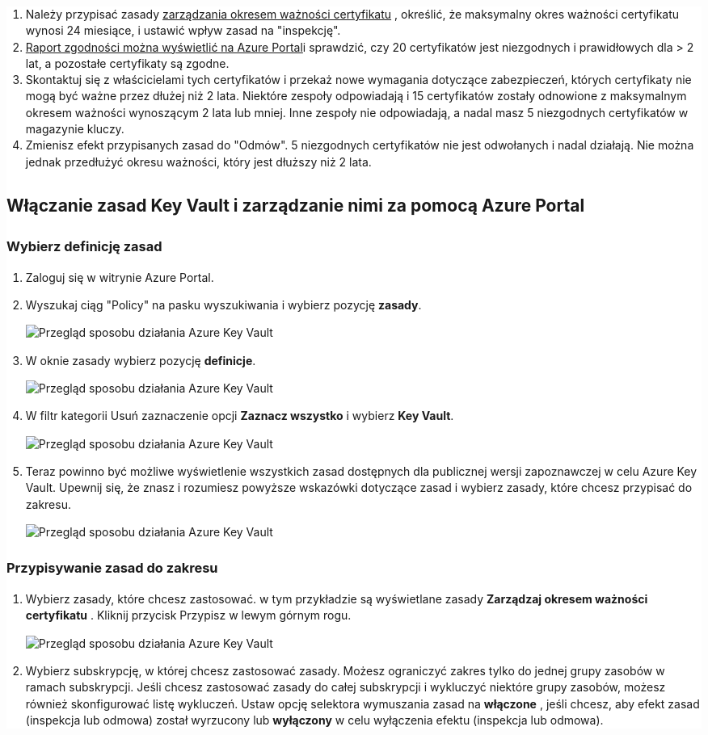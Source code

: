 1. Należy przypisać zasady [zarządzania okresem ważności certyfikatu](#manage-certificate-validity-period-preview) , określić, że maksymalny okres ważności certyfikatu wynosi 24 miesiące, i ustawić wpływ zasad na "inspekcję". 
1. [Raport zgodności można wyświetlić na Azure Portal](#view-compliance-results)i sprawdzić, czy 20 certyfikatów jest niezgodnych i prawidłowych dla > 2 lat, a pozostałe certyfikaty są zgodne. 
1. Skontaktuj się z właścicielami tych certyfikatów i przekaż nowe wymagania dotyczące zabezpieczeń, których certyfikaty nie mogą być ważne przez dłużej niż 2 lata. Niektóre zespoły odpowiadają i 15 certyfikatów zostały odnowione z maksymalnym okresem ważności wynoszącym 2 lata lub mniej. Inne zespoły nie odpowiadają, a nadal masz 5 niezgodnych certyfikatów w magazynie kluczy.
1. Zmienisz efekt przypisanych zasad do "Odmów". 5 niezgodnych certyfikatów nie jest odwołanych i nadal działają. Nie można jednak przedłużyć okresu ważności, który jest dłuższy niż 2 lata. 

## <a name="enabling-and-managing-a-key-vault-policy-through-the-azure-portal"></a>Włączanie zasad Key Vault i zarządzanie nimi za pomocą Azure Portal

### <a name="select-a-policy-definition"></a>Wybierz definicję zasad

1. Zaloguj się w witrynie Azure Portal. 
1. Wyszukaj ciąg "Policy" na pasku wyszukiwania i wybierz pozycję **zasady**.

    ![Przegląd sposobu działania Azure Key Vault](../media/policy-img1.png)

1. W oknie zasady wybierz pozycję **definicje**.

    ![Przegląd sposobu działania Azure Key Vault](../media/policy-img2.png)

1. W filtr kategorii Usuń zaznaczenie opcji **Zaznacz wszystko** i wybierz **Key Vault**. 

    ![Przegląd sposobu działania Azure Key Vault](../media/policy-img3.png)

1. Teraz powinno być możliwe wyświetlenie wszystkich zasad dostępnych dla publicznej wersji zapoznawczej w celu Azure Key Vault. Upewnij się, że znasz i rozumiesz powyższe wskazówki dotyczące zasad i wybierz zasady, które chcesz przypisać do zakresu.  

    ![Przegląd sposobu działania Azure Key Vault](../media/policy-img4.png)

### <a name="assign-a-policy-to-a-scope"></a>Przypisywanie zasad do zakresu 

1. Wybierz zasady, które chcesz zastosować. w tym przykładzie są wyświetlane zasady **Zarządzaj okresem ważności certyfikatu** . Kliknij przycisk Przypisz w lewym górnym rogu.

    ![Przegląd sposobu działania Azure Key Vault](../media/policy-img5.png)
  
1. Wybierz subskrypcję, w której chcesz zastosować zasady. Możesz ograniczyć zakres tylko do jednej grupy zasobów w ramach subskrypcji. Jeśli chcesz zastosować zasady do całej subskrypcji i wykluczyć niektóre grupy zasobów, możesz również skonfigurować listę wykluczeń. Ustaw opcję selektora wymuszania zasad na **włączone** , jeśli chcesz, aby efekt zasad (inspekcja lub odmowa) został wyrzucony lub **wyłączony** w celu wyłączenia efektu (inspekcja lub odmowa). 
